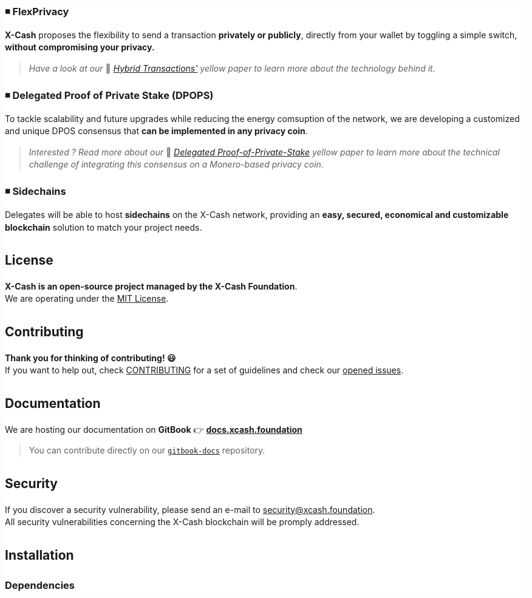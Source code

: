 ### ◾ **FlexPrivacy** 
**X-Cash** proposes the flexibility to send a transaction **privately or publicly**, directly from your wallet by toggling a simple switch, **without compromising your privacy.** 

> *Have a look at our* 📜 *[Hybrid Transactions'](https://x-network.io/whitepaper/XCASH_Yellowpaper_Hybrid-tx.pdf) yellow paper to learn more about the technology behind it.*

### ◾ **Delegated Proof of Private Stake (DPOPS)**  
To tackle scalability and future upgrades while reducing the energy comsuption of the network, we are developing a customized and unique DPOS consensus that **can be implemented in any privacy coin**.  

> *Interested ? Read more about our* 📜 *[Delegated Proof-of-Private-Stake](https://x-network.io/whitepaper/XCASH_Yellowpaper_DPoPS.pdf) yellow paper to learn more about the technical challenge of integrating this consensus on a Monero-based privacy coin.*

### ◾ **Sidechains**  
Delegates will be able to host **sidechains** on the X-Cash network, providing an **easy, secured, economical and customizable blockchain** solution to match your project needs.


## License

**X-Cash is an open-source project managed by the X-Cash Foundation**.  
We are operating under the [MIT License](LICENSE).

## Contributing

**Thank you for thinking of contributing! 😃**   
If you want to help out, check [CONTRIBUTING](https://github.com/X-CASH-official/.github/blob/master/CONTRIBUTING.md) for a set of guidelines and check our [opened issues](https://github.com/X-CASH-official/xcash-core/issues).

## Documentation

We are hosting our documentation on **GitBook** 👉 [**docs.xcash.foundation**](https://docs.xcash.foundation/)

> You can contribute directly on our [`gitbook-docs`](https://github.com/X-CASH-official/gitbook-docs) repository.

## Security 

If you discover a security vulnerability, please send an e-mail to [security@xcash.foundation](mailto:security@xcash.foundation).  
All security vulnerabilities concerning the X-Cash blockchain will be promply addressed.

## Installation

### Dependencies
